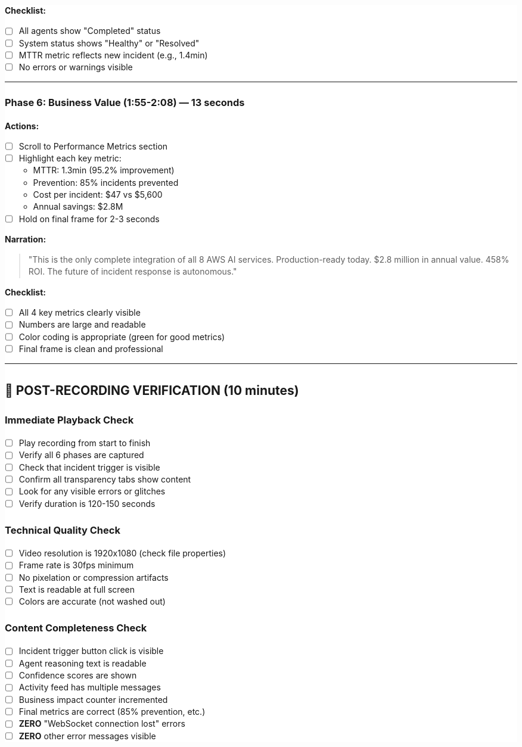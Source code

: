 **Checklist:**
- [ ] All agents show "Completed" status
- [ ] System status shows "Healthy" or "Resolved"
- [ ] MTTR metric reflects new incident (e.g., 1.4min)
- [ ] No errors or warnings visible

---

### Phase 6: Business Value (1:55-2:08) — 13 seconds

**Actions:**
- [ ] Scroll to Performance Metrics section
- [ ] Highlight each key metric:
  - MTTR: 1.3min (95.2% improvement)
  - Prevention: 85% incidents prevented
  - Cost per incident: $47 vs $5,600
  - Annual savings: $2.8M
- [ ] Hold on final frame for 2-3 seconds

**Narration:**
> "This is the only complete integration of all 8 AWS AI services. Production-ready today. $2.8 million in annual value. 458% ROI. The future of incident response is autonomous."

**Checklist:**
- [ ] All 4 key metrics clearly visible
- [ ] Numbers are large and readable
- [ ] Color coding is appropriate (green for good metrics)
- [ ] Final frame is clean and professional

---

## 🎯 POST-RECORDING VERIFICATION (10 minutes)

### Immediate Playback Check
- [ ] Play recording from start to finish
- [ ] Verify all 6 phases are captured
- [ ] Check that incident trigger is visible
- [ ] Confirm all transparency tabs show content
- [ ] Look for any visible errors or glitches
- [ ] Verify duration is 120-150 seconds

### Technical Quality Check
- [ ] Video resolution is 1920x1080 (check file properties)
- [ ] Frame rate is 30fps minimum
- [ ] No pixelation or compression artifacts
- [ ] Text is readable at full screen
- [ ] Colors are accurate (not washed out)

### Content Completeness Check
- [ ] Incident trigger button click is visible
- [ ] Agent reasoning text is readable
- [ ] Confidence scores are shown
- [ ] Activity feed has multiple messages
- [ ] Business impact counter incremented
- [ ] Final metrics are correct (85% prevention, etc.)
- [ ] **ZERO** "WebSocket connection lost" errors
- [ ] **ZERO** other error messages visible

